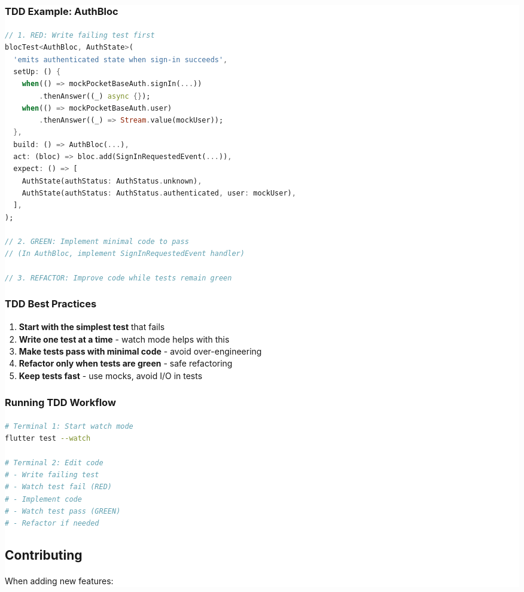 ### TDD Example: AuthBloc

```dart
// 1. RED: Write failing test first
blocTest<AuthBloc, AuthState>(
  'emits authenticated state when sign-in succeeds',
  setUp: () {
    when(() => mockPocketBaseAuth.signIn(...))
        .thenAnswer((_) async {});
    when(() => mockPocketBaseAuth.user)
        .thenAnswer((_) => Stream.value(mockUser));
  },
  build: () => AuthBloc(...),
  act: (bloc) => bloc.add(SignInRequestedEvent(...)),
  expect: () => [
    AuthState(authStatus: AuthStatus.unknown),
    AuthState(authStatus: AuthStatus.authenticated, user: mockUser),
  ],
);

// 2. GREEN: Implement minimal code to pass
// (In AuthBloc, implement SignInRequestedEvent handler)

// 3. REFACTOR: Improve code while tests remain green
```

### TDD Best Practices

1. **Start with the simplest test** that fails
2. **Write one test at a time** - watch mode helps with this
3. **Make tests pass with minimal code** - avoid over-engineering
4. **Refactor only when tests are green** - safe refactoring
5. **Keep tests fast** - use mocks, avoid I/O in tests

### Running TDD Workflow

```bash
# Terminal 1: Start watch mode
flutter test --watch

# Terminal 2: Edit code
# - Write failing test
# - Watch test fail (RED)
# - Implement code
# - Watch test pass (GREEN)
# - Refactor if needed
```

## Contributing

When adding new features:
